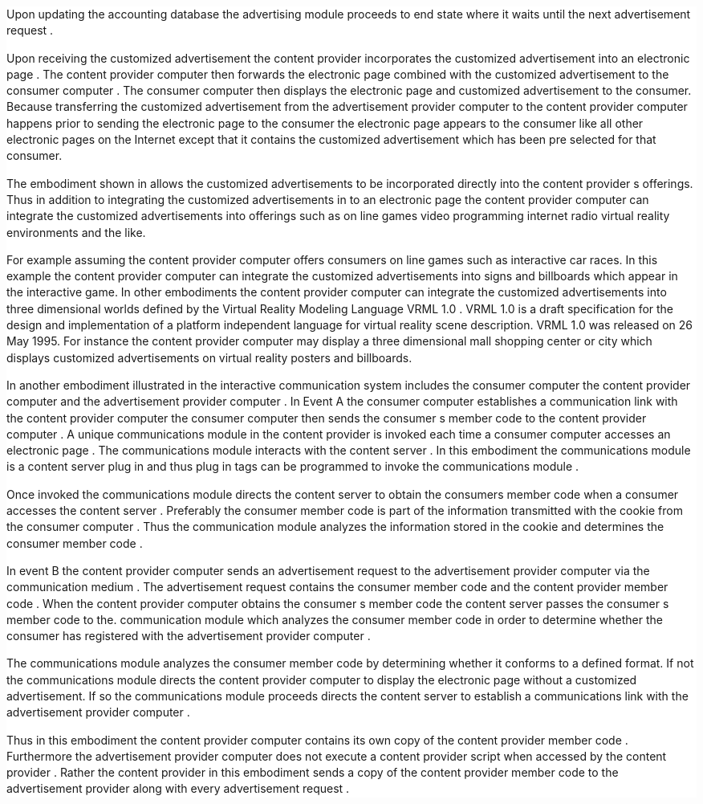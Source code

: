 Upon updating the accounting database the advertising module proceeds to end state where it waits until the next advertisement request .

Upon receiving the customized advertisement the content provider incorporates the customized advertisement into an electronic page . The content provider computer then forwards the electronic page combined with the customized advertisement to the consumer computer . The consumer computer then displays the electronic page and customized advertisement to the consumer. Because transferring the customized advertisement from the advertisement provider computer to the content provider computer happens prior to sending the electronic page to the consumer the electronic page appears to the consumer like all other electronic pages on the Internet except that it contains the customized advertisement which has been pre selected for that consumer.

The embodiment shown in allows the customized advertisements to be incorporated directly into the content provider s offerings. Thus in addition to integrating the customized advertisements in to an electronic page the content provider computer can integrate the customized advertisements into offerings such as on line games video programming internet radio virtual reality environments and the like.

For example assuming the content provider computer offers consumers on line games such as interactive car races. In this example the content provider computer can integrate the customized advertisements into signs and billboards which appear in the interactive game. In other embodiments the content provider computer can integrate the customized advertisements into three dimensional worlds defined by the Virtual Reality Modeling Language VRML 1.0 . VRML 1.0 is a draft specification for the design and implementation of a platform independent language for virtual reality scene description. VRML 1.0 was released on 26 May 1995. For instance the content provider computer may display a three dimensional mall shopping center or city which displays customized advertisements on virtual reality posters and billboards.

In another embodiment illustrated in the interactive communication system includes the consumer computer the content provider computer and the advertisement provider computer . In Event A the consumer computer establishes a communication link with the content provider computer the consumer computer then sends the consumer s member code to the content provider computer . A unique communications module in the content provider is invoked each time a consumer computer accesses an electronic page . The communications module interacts with the content server . In this embodiment the communications module is a content server plug in and thus plug in tags can be programmed to invoke the communications module .

Once invoked the communications module directs the content server to obtain the consumers member code when a consumer accesses the content server . Preferably the consumer member code is part of the information transmitted with the cookie from the consumer computer . Thus the communication module analyzes the information stored in the cookie and determines the consumer member code .

In event B the content provider computer sends an advertisement request to the advertisement provider computer via the communication medium . The advertisement request contains the consumer member code and the content provider member code . When the content provider computer obtains the consumer s member code the content server passes the consumer s member code to the. communication module which analyzes the consumer member code in order to determine whether the consumer has registered with the advertisement provider computer .

The communications module analyzes the consumer member code by determining whether it conforms to a defined format. If not the communications module directs the content provider computer to display the electronic page without a customized advertisement. If so the communications module proceeds directs the content server to establish a communications link with the advertisement provider computer .

Thus in this embodiment the content provider computer contains its own copy of the content provider member code . Furthermore the advertisement provider computer does not execute a content provider script when accessed by the content provider . Rather the content provider in this embodiment sends a copy of the content provider member code to the advertisement provider along with every advertisement request .
